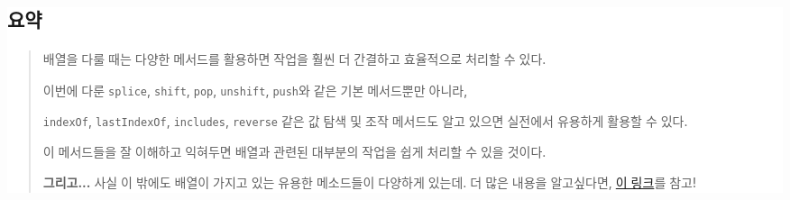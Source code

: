 
## 요약

> 배열을 다룰 때는 다양한 메서드를 활용하면 작업을 훨씬 더 간결하고 효율적으로 처리할 수 있다.
>
> 이번에 다룬 `splice`, `shift`, `pop`, `unshift`, `push`와 같은 기본 메서드뿐만 아니라,
>
> `indexOf`, `lastIndexOf`, `includes`, `reverse` 같은 값 탐색 및 조작 메서드도 알고 있으면 실전에서 유용하게 활용할 수 있다.
>
> 이 메서드들을 잘 이해하고 익혀두면 배열과 관련된 대부분의 작업을 쉽게 처리할 수 있을 것이다.
>
> **그리고...** 사실 이 밖에도 배열이 가지고 있는 유용한 메소드들이 다양하게 있는데. 더 많은 내용을 알고싶다면, [이 링크](https://developer.mozilla.org/ko/docs/Web/JavaScript/Reference/Global_Objects/Array)를 참고!
